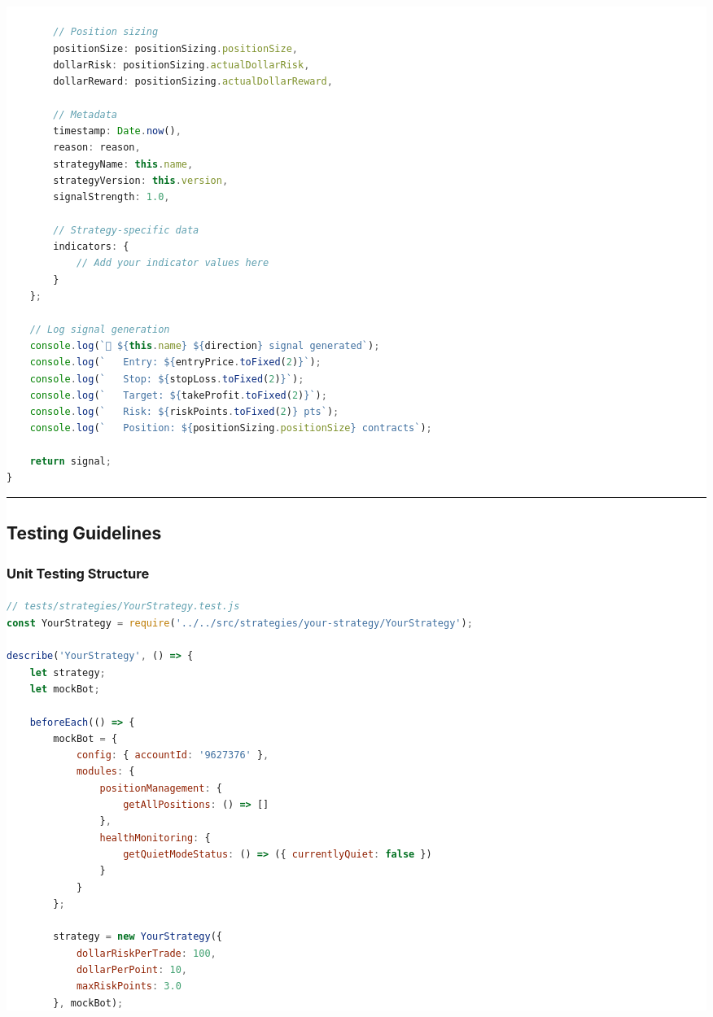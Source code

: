 ```javascript
        
        // Position sizing
        positionSize: positionSizing.positionSize,
        dollarRisk: positionSizing.actualDollarRisk,
        dollarReward: positionSizing.actualDollarReward,
        
        // Metadata
        timestamp: Date.now(),
        reason: reason,
        strategyName: this.name,
        strategyVersion: this.version,
        signalStrength: 1.0,
        
        // Strategy-specific data
        indicators: {
            // Add your indicator values here
        }
    };
    
    // Log signal generation
    console.log(`🎯 ${this.name} ${direction} signal generated`);
    console.log(`   Entry: ${entryPrice.toFixed(2)}`);
    console.log(`   Stop: ${stopLoss.toFixed(2)}`);
    console.log(`   Target: ${takeProfit.toFixed(2)}`);
    console.log(`   Risk: ${riskPoints.toFixed(2)} pts`);
    console.log(`   Position: ${positionSizing.positionSize} contracts`);
    
    return signal;
}
```

---

## Testing Guidelines

### Unit Testing Structure

```javascript
// tests/strategies/YourStrategy.test.js
const YourStrategy = require('../../src/strategies/your-strategy/YourStrategy');

describe('YourStrategy', () => {
    let strategy;
    let mockBot;
    
    beforeEach(() => {
        mockBot = {
            config: { accountId: '9627376' },
            modules: {
                positionManagement: {
                    getAllPositions: () => []
                },
                healthMonitoring: {
                    getQuietModeStatus: () => ({ currentlyQuiet: false })
                }
            }
        };
        
        strategy = new YourStrategy({
            dollarRiskPerTrade: 100,
            dollarPerPoint: 10,
            maxRiskPoints: 3.0
        }, mockBot);
```